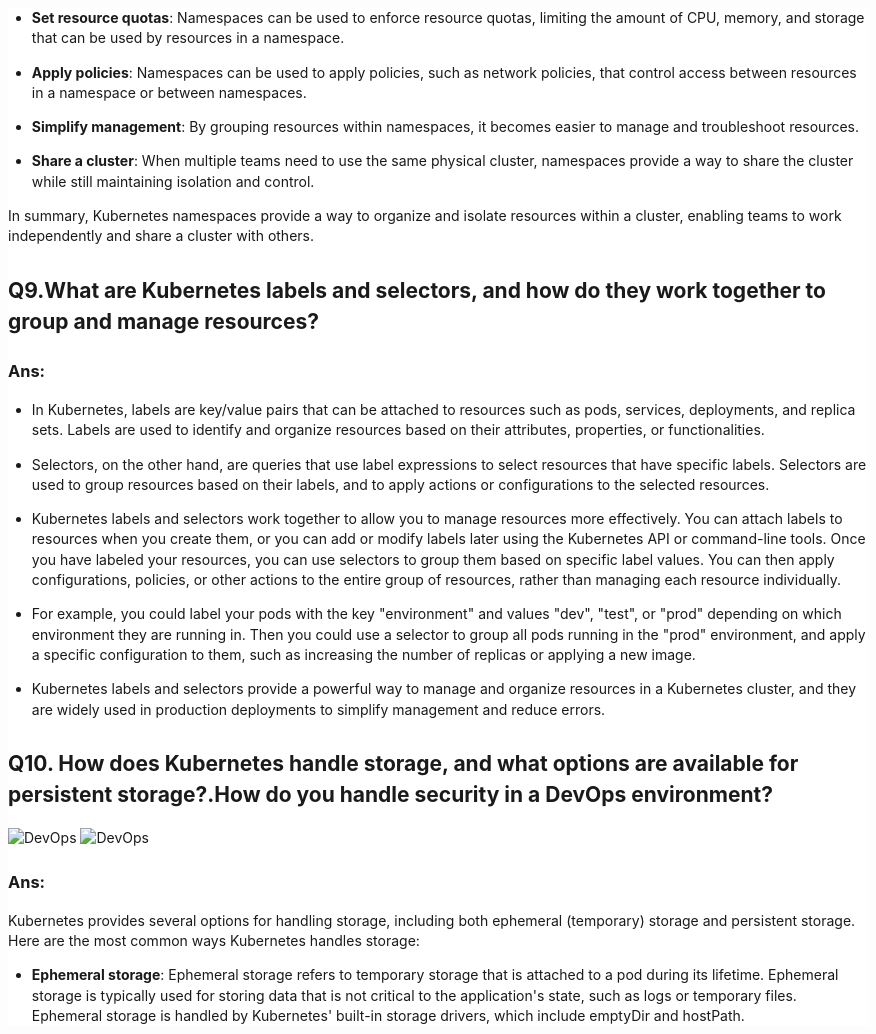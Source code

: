 - **Set resource quotas**: Namespaces can be used to enforce resource quotas, limiting the amount of CPU, memory, and storage that can be used by resources in a namespace.

- **Apply policies**: Namespaces can be used to apply policies, such as network policies, that control access between resources in a namespace or between namespaces.

- **Simplify management**: By grouping resources within namespaces, it becomes easier to manage and troubleshoot resources.

- **Share a cluster**: When multiple teams need to use the same physical cluster, namespaces provide a way to share the cluster while still maintaining isolation and control.

In summary, Kubernetes namespaces provide a way to organize and isolate resources within a cluster, enabling teams to work independently and share a cluster with others.


## **Q9.What are Kubernetes labels and selectors, and how do they work together to group and manage resources?** ##

### Ans:

- In Kubernetes, labels are key/value pairs that can be attached to resources such as pods, services, deployments, and replica sets. Labels are used to identify and organize resources based on their attributes, properties, or functionalities.

- Selectors, on the other hand, are queries that use label expressions to select resources that have specific labels. Selectors are used to group resources based on their labels, and to apply actions or configurations to the selected resources.

- Kubernetes labels and selectors work together to allow you to manage resources more effectively. You can attach labels to resources when you create them, or you can add or modify labels later using the Kubernetes API or command-line tools. Once you have labeled your resources, you can use selectors to group them based on specific label values. You can then apply configurations, policies, or other actions to the entire group of resources, rather than managing each resource individually.

- For example, you could label your pods with the key "environment" and values "dev", "test", or "prod" depending on which environment they are running in. Then you could use a selector to group all pods running in the "prod" environment, and apply a specific configuration to them, such as increasing the number of replicas or applying a new image.

- Kubernetes labels and selectors provide a powerful way to manage and organize resources in a Kubernetes cluster, and they are widely used in production deployments to simplify management and reduce errors.

## **Q10. How does Kubernetes handle storage, and what options are available for persistent storage?.How do you handle security in a DevOps environment?** ##

![DevOps](images/ephemeral.jpg)  ![DevOps](images/secret.png)
### Ans:
Kubernetes provides several options for handling storage, including both ephemeral (temporary) storage and persistent storage. Here are the most common ways Kubernetes handles storage:

- **Ephemeral storage**: Ephemeral storage refers to temporary storage that is attached to a pod during its lifetime. Ephemeral storage is typically used for storing data that is not critical to the application's state, such as logs or temporary files. Ephemeral storage is handled by Kubernetes' built-in storage drivers, which include emptyDir and hostPath.
